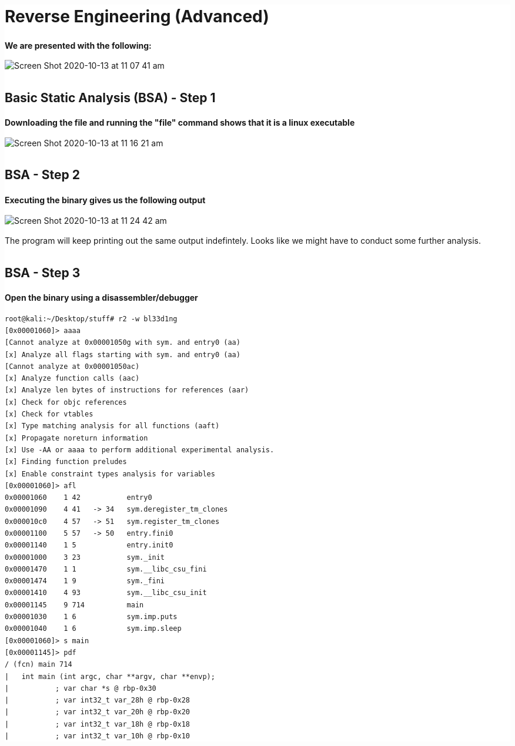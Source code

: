 # Reverse Engineering (Advanced)

**We are presented with the following:**

![Screen Shot 2020-10-13 at 11 07 41 am](https://user-images.githubusercontent.com/45506405/95810766-55999d80-0d44-11eb-83b0-91982b4d0973.png)

## Basic Static Analysis (BSA) - Step 1

**Downloading the file and running the "file" command shows that it is a linux executable**

![Screen Shot 2020-10-13 at 11 16 21 am](https://user-images.githubusercontent.com/45506405/95811304-8f1ed880-0d45-11eb-9f5d-3368e80e8a52.png)

## BSA - Step 2

**Executing the binary gives us the following output**

![Screen Shot 2020-10-13 at 11 24 42 am](https://user-images.githubusercontent.com/45506405/95811855-b924ca80-0d46-11eb-8f1e-fb17937bb07e.png)

The program will keep printing out the same output indefintely. Looks like we might have to conduct some further analysis.

## BSA - Step 3

**Open the binary using a disassembler/debugger**

```
root@kali:~/Desktop/stuff# r2 -w bl33d1ng
[0x00001060]> aaaa
[Cannot analyze at 0x00001050g with sym. and entry0 (aa)
[x] Analyze all flags starting with sym. and entry0 (aa)
[Cannot analyze at 0x00001050ac)
[x] Analyze function calls (aac)
[x] Analyze len bytes of instructions for references (aar)
[x] Check for objc references
[x] Check for vtables
[x] Type matching analysis for all functions (aaft)
[x] Propagate noreturn information
[x] Use -AA or aaaa to perform additional experimental analysis.
[x] Finding function preludes
[x] Enable constraint types analysis for variables
[0x00001060]> afl
0x00001060    1 42           entry0
0x00001090    4 41   -> 34   sym.deregister_tm_clones
0x000010c0    4 57   -> 51   sym.register_tm_clones
0x00001100    5 57   -> 50   entry.fini0
0x00001140    1 5            entry.init0
0x00001000    3 23           sym._init
0x00001470    1 1            sym.__libc_csu_fini
0x00001474    1 9            sym._fini
0x00001410    4 93           sym.__libc_csu_init
0x00001145    9 714          main
0x00001030    1 6            sym.imp.puts
0x00001040    1 6            sym.imp.sleep
[0x00001060]> s main
[0x00001145]> pdf
/ (fcn) main 714
|   int main (int argc, char **argv, char **envp);
|           ; var char *s @ rbp-0x30
|           ; var int32_t var_28h @ rbp-0x28
|           ; var int32_t var_20h @ rbp-0x20
|           ; var int32_t var_18h @ rbp-0x18
|           ; var int32_t var_10h @ rbp-0x10
```